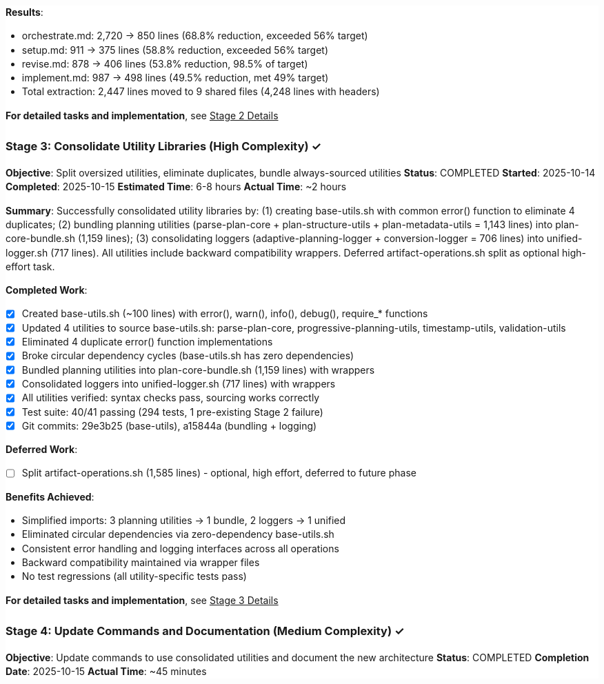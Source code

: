 **Results**:
- orchestrate.md: 2,720 → 850 lines (68.8% reduction, exceeded 56% target)
- setup.md: 911 → 375 lines (58.8% reduction, exceeded 56% target)
- revise.md: 878 → 406 lines (53.8% reduction, 98.5% of target)
- implement.md: 987 → 498 lines (49.5% reduction, met 49% target)
- Total extraction: 2,447 lines moved to 9 shared files (4,248 lines with headers)

**For detailed tasks and implementation**, see [Stage 2 Details](stage_2_orchestrate_extraction.md)

### Stage 3: Consolidate Utility Libraries (High Complexity) ✓
**Objective**: Split oversized utilities, eliminate duplicates, bundle always-sourced utilities
**Status**: COMPLETED
**Started**: 2025-10-14
**Completed**: 2025-10-15
**Estimated Time**: 6-8 hours
**Actual Time**: ~2 hours

**Summary**: Successfully consolidated utility libraries by: (1) creating base-utils.sh with common error() function to eliminate 4 duplicates; (2) bundling planning utilities (parse-plan-core + plan-structure-utils + plan-metadata-utils = 1,143 lines) into plan-core-bundle.sh (1,159 lines); (3) consolidating loggers (adaptive-planning-logger + conversion-logger = 706 lines) into unified-logger.sh (717 lines). All utilities include backward compatibility wrappers. Deferred artifact-operations.sh split as optional high-effort task.

**Completed Work**:
- [x] Created base-utils.sh (~100 lines) with error(), warn(), info(), debug(), require_* functions
- [x] Updated 4 utilities to source base-utils.sh: parse-plan-core, progressive-planning-utils, timestamp-utils, validation-utils
- [x] Eliminated 4 duplicate error() function implementations
- [x] Broke circular dependency cycles (base-utils.sh has zero dependencies)
- [x] Bundled planning utilities into plan-core-bundle.sh (1,159 lines) with wrappers
- [x] Consolidated loggers into unified-logger.sh (717 lines) with wrappers
- [x] All utilities verified: syntax checks pass, sourcing works correctly
- [x] Test suite: 40/41 passing (294 tests, 1 pre-existing Stage 2 failure)
- [x] Git commits: 29e3b25 (base-utils), a15844a (bundling + logging)

**Deferred Work**:
- [ ] Split artifact-operations.sh (1,585 lines) - optional, high effort, deferred to future phase

**Benefits Achieved**:
- Simplified imports: 3 planning utilities → 1 bundle, 2 loggers → 1 unified
- Eliminated circular dependencies via zero-dependency base-utils.sh
- Consistent error handling and logging interfaces across all operations
- Backward compatibility maintained via wrapper files
- No test regressions (all utility-specific tests pass)

**For detailed tasks and implementation**, see [Stage 3 Details](stage_3_utility_consolidation.md)

### Stage 4: Update Commands and Documentation (Medium Complexity) ✓
**Objective**: Update commands to use consolidated utilities and document the new architecture
**Status**: COMPLETED
**Completion Date**: 2025-10-15
**Actual Time**: ~45 minutes
